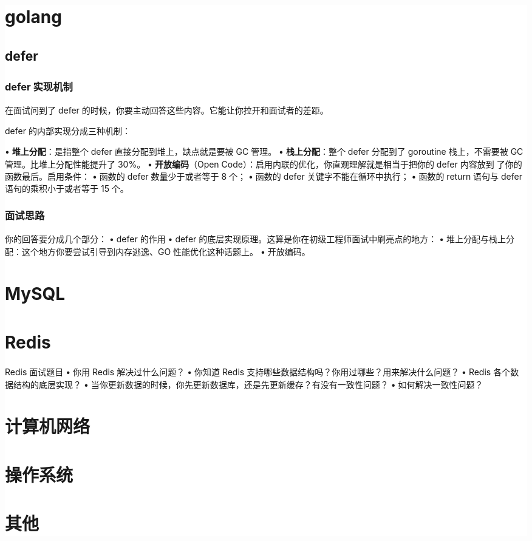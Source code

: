 # golang

## defer

### defer 实现机制

在面试问到了 defer 的时候，你要主动回答这些内容。它能让你拉开和面试者的差距。

defer 的内部实现分成三种机制：

• **堆上分配**：是指整个 defer 直接分配到堆上，缺点就是要被 GC 管理。
• **栈上分配**：整个 defer 分配到了 goroutine 栈上，不需要被 GC 管理。比堆上分配性能提升了
30%。
• **开放编码**（Open Code）：启用内联的优化，你直观理解就是相当于把你的 defer 内容放到
了你的函数最后。启用条件：
• 函数的 defer 数量少于或者等于 8 个；
• 函数的 defer 关键字不能在循环中执行；
• 函数的 return 语句与 defer 语句的乘积小于或者等于 15 个。

### 面试思路

你的回答要分成几个部分：
• defer 的作用
• defer 的底层实现原理。这算是你在初级工程师面试中刷亮点的地方：
• 堆上分配与栈上分配：这个地方你要尝试引导到内存逃逸、GO 性能优化这种话题上。
• 开放编码。



# MySQL

# Redis

Redis 面试题目
• 你用 Redis 解决过什么问题？
• 你知道 Redis 支持哪些数据结构吗？你用过哪些？用来解决什么问题？
• Redis 各个数据结构的底层实现？
• 当你更新数据的时候，你先更新数据库，还是先更新缓存？有没有一致性问题？
• 如何解决一致性问题？

# 计算机网络



# 操作系统

# 其他
